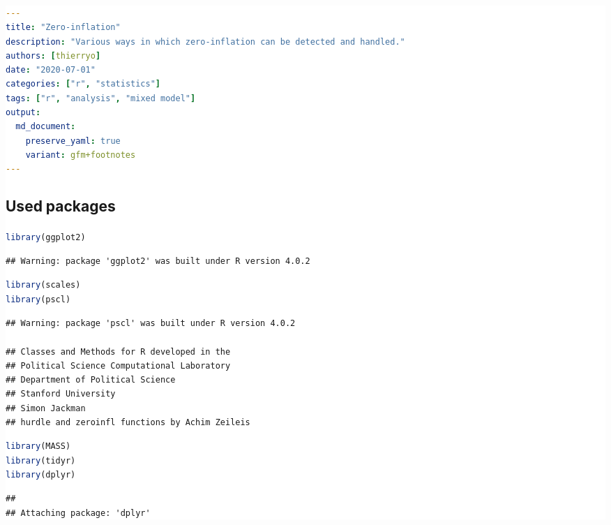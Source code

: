 ```yaml
---
title: "Zero-inflation"
description: "Various ways in which zero-inflation can be detected and handled."
authors: [thierryo]
date: "2020-07-01"
categories: ["r", "statistics"]
tags: ["r", "analysis", "mixed model"]
output: 
  md_document:
    preserve_yaml: true
    variant: gfm+footnotes
---
```


## Used packages

``` r
library(ggplot2)
```

    ## Warning: package 'ggplot2' was built under R version 4.0.2

``` r
library(scales)
library(pscl)
```

    ## Warning: package 'pscl' was built under R version 4.0.2

    ## Classes and Methods for R developed in the
    ## Political Science Computational Laboratory
    ## Department of Political Science
    ## Stanford University
    ## Simon Jackman
    ## hurdle and zeroinfl functions by Achim Zeileis

``` r
library(MASS)
library(tidyr)
library(dplyr)
```

    ## 
    ## Attaching package: 'dplyr'
